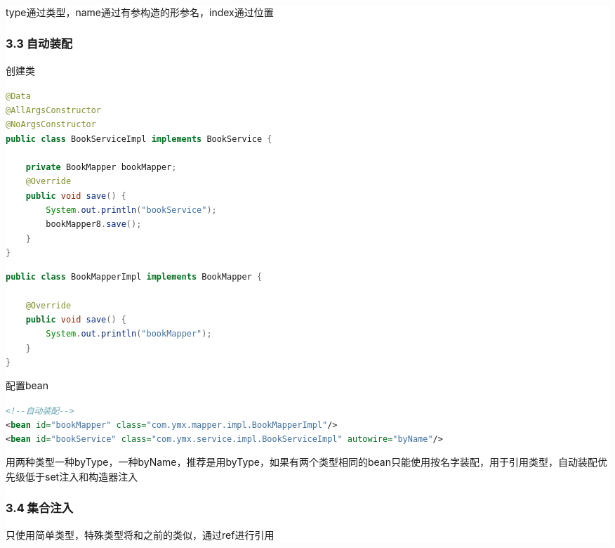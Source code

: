 

type通过类型，name通过有参构造的形参名，index通过位置



### 3.3 自动装配



创建类



``` java
@Data
@AllArgsConstructor
@NoArgsConstructor
public class BookServiceImpl implements BookService {

    private BookMapper bookMapper;
    @Override
    public void save() {
        System.out.println("bookService");
        bookMapper8.save();
    }
}
```



``` java
public class BookMapperImpl implements BookMapper {

    @Override
    public void save() {
        System.out.println("bookMapper");
    }
}
```



配置bean



``` xml
<!--自动装配-->
<bean id="bookMapper" class="com.ymx.mapper.impl.BookMapperImpl"/>
<bean id="bookService" class="com.ymx.service.impl.BookServiceImpl" autowire="byName"/>
```



用两种类型一种byType，一种byName，推荐是用byType，如果有两个类型相同的bean只能使用按名字装配，用于引用类型，自动装配优先级低于set注入和构造器注入



### 3.4 集合注入



只使用简单类型，特殊类型将和之前的类似，通过ref进行引用
